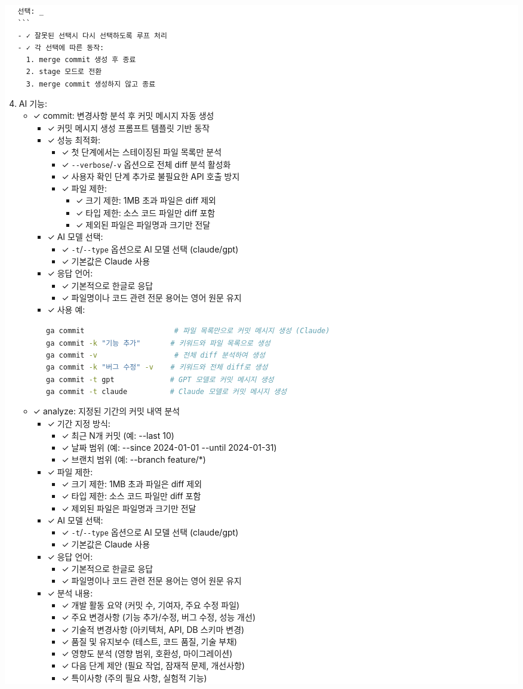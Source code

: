        선택: _
       ```
       - ✓ 잘못된 선택시 다시 선택하도록 루프 처리
       - ✓ 각 선택에 따른 동작:
         1. merge commit 생성 후 종료
         2. stage 모드로 전환
         3. merge commit 생성하지 않고 종료

4. AI 기능:
   - ✓ commit: 변경사항 분석 후 커밋 메시지 자동 생성
        - ✓ 커밋 메시지 생성 프롬프트 템플릿 기반 동작
        - ✓ 성능 최적화:
          - ✓ 첫 단계에서는 스테이징된 파일 목록만 분석
          - ✓ `--verbose`/`-v` 옵션으로 전체 diff 분석 활성화
          - ✓ 사용자 확인 단계 추가로 불필요한 API 호출 방지
          - ✓ 파일 제한:
            - ✓ 크기 제한: 1MB 초과 파일은 diff 제외
            - ✓ 타입 제한: 소스 코드 파일만 diff 포함
            - ✓ 제외된 파일은 파일명과 크기만 전달
        - ✓ AI 모델 선택:
          - ✓ `-t`/`--type` 옵션으로 AI 모델 선택 (claude/gpt)
          - ✓ 기본값은 Claude 사용
        - ✓ 응답 언어:
          - ✓ 기본적으로 한글로 응답
          - ✓ 파일명이나 코드 관련 전문 용어는 영어 원문 유지
        - ✓ 사용 예:
       ```bash
          ga commit                     # 파일 목록만으로 커밋 메시지 생성 (Claude)
          ga commit -k "기능 추가"       # 키워드와 파일 목록으로 생성
          ga commit -v                  # 전체 diff 분석하여 생성
          ga commit -k "버그 수정" -v    # 키워드와 전체 diff로 생성
          ga commit -t gpt             # GPT 모델로 커밋 메시지 생성
          ga commit -t claude          # Claude 모델로 커밋 메시지 생성
       ```
   - ✓ analyze: 지정된 기간의 커밋 내역 분석
        - ✓ 기간 지정 방식:
          - ✓ 최근 N개 커밋 (예: --last 10)
          - ✓ 날짜 범위 (예: --since 2024-01-01 --until 2024-01-31)
          - ✓ 브랜치 범위 (예: --branch feature/*)
        - ✓ 파일 제한:
          - ✓ 크기 제한: 1MB 초과 파일은 diff 제외
          - ✓ 타입 제한: 소스 코드 파일만 diff 포함
          - ✓ 제외된 파일은 파일명과 크기만 전달
        - ✓ AI 모델 선택:
          - ✓ `-t`/`--type` 옵션으로 AI 모델 선택 (claude/gpt)
          - ✓ 기본값은 Claude 사용
        - ✓ 응답 언어:
          - ✓ 기본적으로 한글로 응답
          - ✓ 파일명이나 코드 관련 전문 용어는 영어 원문 유지
     - ✓ 분석 내용:
          - ✓ 개발 활동 요약 (커밋 수, 기여자, 주요 수정 파일)
          - ✓ 주요 변경사항 (기능 추가/수정, 버그 수정, 성능 개선)
          - ✓ 기술적 변경사항 (아키텍처, API, DB 스키마 변경)
          - ✓ 품질 및 유지보수 (테스트, 코드 품질, 기술 부채)
          - ✓ 영향도 분석 (영향 범위, 호환성, 마이그레이션)
          - ✓ 다음 단계 제안 (필요 작업, 잠재적 문제, 개선사항)
          - ✓ 특이사항 (주의 필요 사항, 실험적 기능)
